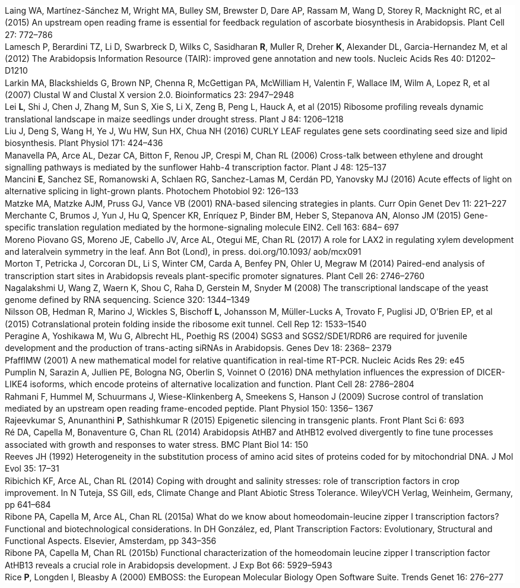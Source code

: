 Laing WA, Martínez-Sánchez M, Wright MA, Bulley SM, Brewster D, Dare AP, Rassam M, Wang D, Storey R, Macknight RC, et al (2015) An upstream open reading frame is essential for feedback regulation of ascorbate biosynthesis in Arabidopsis. Plant Cell 27: 772–786   
Lamesch P, Berardini TZ, Li D, Swarbreck D, Wilks C, Sasidharan $\mathbf{R},$ Muller R, Dreher $\mathbf{K},$ Alexander DL, Garcia-Hernandez M, et al (2012) The Arabidopsis Information Resource (TAIR): improved gene annotation and new tools. Nucleic Acids Res 40: D1202–D1210   
Larkin MA, Blackshields G, Brown NP, Chenna R, McGettigan PA, McWilliam H, Valentin F, Wallace IM, Wilm A, Lopez R, et al (2007) Clustal W and Clustal X version 2.0. Bioinformatics 23: 2947–2948   
Lei $\mathbf{L},$ Shi J, Chen J, Zhang M, Sun S, Xie S, Li X, Zeng B, Peng L, Hauck A, et al (2015) Ribosome profiling reveals dynamic translational landscape in maize seedlings under drought stress. Plant J 84: 1206–1218   
Liu J, Deng S, Wang H, Ye J, Wu HW, Sun HX, Chua NH (2016) CURLY LEAF regulates gene sets coordinating seed size and lipid biosynthesis. Plant Physiol 171: 424–436   
Manavella PA, Arce AL, Dezar CA, Bitton F, Renou JP, Crespi M, Chan RL (2006) Cross-talk between ethylene and drought signalling pathways is mediated by the sunflower Hahb-4 transcription factor. Plant J 48: 125–137   
Mancini $\mathbf{E},$ Sanchez SE, Romanowski A, Schlaen RG, Sanchez-Lamas M, Cerdán PD, Yanovsky MJ (2016) Acute effects of light on alternative splicing in light-grown plants. Photochem Photobiol 92: 126–133   
Matzke MA, Matzke AJM, Pruss GJ, Vance VB (2001) RNA-based silencing strategies in plants. Curr Opin Genet Dev 11: 221–227   
Merchante C, Brumos J, Yun J, Hu Q, Spencer KR, Enríquez P, Binder BM, Heber S, Stepanova AN, Alonso JM (2015) Gene-specific translation regulation mediated by the hormone-signaling molecule EIN2. Cell 163: 684– 697   
Moreno Piovano GS, Moreno JE, Cabello JV, Arce AL, Otegui ME, Chan RL (2017) A role for LAX2 in regulating xylem development and lateralvein symmetry in the leaf. Ann Bot (Lond), in press. doi.org/10.1093/ aob/mcx091   
Morton T, Petricka J, Corcoran DL, Li S, Winter CM, Carda A, Benfey PN, Ohler U, Megraw M (2014) Paired-end analysis of transcription start sites in Arabidopsis reveals plant-specific promoter signatures. Plant Cell 26: 2746–2760   
Nagalakshmi U, Wang Z, Waern K, Shou C, Raha D, Gerstein M, Snyder M (2008) The transcriptional landscape of the yeast genome defined by RNA sequencing. Science 320: 1344–1349   
Nilsson OB, Hedman R, Marino J, Wickles S, Bischoff $\mathbf{L},$ Johansson M, Müller-Lucks A, Trovato F, Puglisi JD, O’Brien EP, et al (2015) Cotranslational protein folding inside the ribosome exit tunnel. Cell Rep 12: 1533–1540   
Peragine A, Yoshikawa M, Wu G, Albrecht HL, Poethig RS (2004) SGS3 and SGS2/SDE1/RDR6 are required for juvenile development and the production of trans-acting siRNAs in Arabidopsis. Genes Dev 18: 2368– 2379   
PfafflMW (2001) A new mathematical model for relative quantification in real-time RT-PCR. Nucleic Acids Res 29: e45   
Pumplin N, Sarazin A, Jullien PE, Bologna NG, Oberlin S, Voinnet O (2016) DNA methylation influences the expression of DICER-LIKE4 isoforms, which encode proteins of alternative localization and function. Plant Cell 28: 2786–2804   
Rahmani F, Hummel M, Schuurmans J, Wiese-Klinkenberg A, Smeekens S, Hanson J (2009) Sucrose control of translation mediated by an upstream open reading frame-encoded peptide. Plant Physiol 150: 1356– 1367   
Rajeevkumar S, Anunanthini $\mathbf{P},$ Sathishkumar R (2015) Epigenetic silencing in transgenic plants. Front Plant Sci 6: 693   
Ré DA, Capella M, Bonaventure G, Chan RL (2014) Arabidopsis AtHB7 and AtHB12 evolved divergently to fine tune processes associated with growth and responses to water stress. BMC Plant Biol 14: 150   
Reeves JH (1992) Heterogeneity in the substitution process of amino acid sites of proteins coded for by mitochondrial DNA. J Mol Evol 35: 17–31   
Ribichich KF, Arce AL, Chan RL (2014) Coping with drought and salinity stresses: role of transcription factors in crop improvement. In N Tuteja, SS Gill, eds, Climate Change and Plant Abiotic Stress Tolerance. WileyVCH Verlag, Weinheim, Germany, pp 641–684   
Ribone PA, Capella M, Arce AL, Chan RL (2015a) What do we know about homeodomain-leucine zipper I transcription factors? Functional and biotechnological considerations. In DH González, ed, Plant Transcription Factors: Evolutionary, Structural and Functional Aspects. Elsevier, Amsterdam, pp 343–356   
Ribone PA, Capella M, Chan RL (2015b) Functional characterization of the homeodomain leucine zipper I transcription factor AtHB13 reveals a crucial role in Arabidopsis development. J Exp Bot 66: 5929–5943   
Rice $\mathbf{P},$ Longden I, Bleasby A (2000) EMBOSS: the European Molecular Biology Open Software Suite. Trends Genet 16: 276–277   